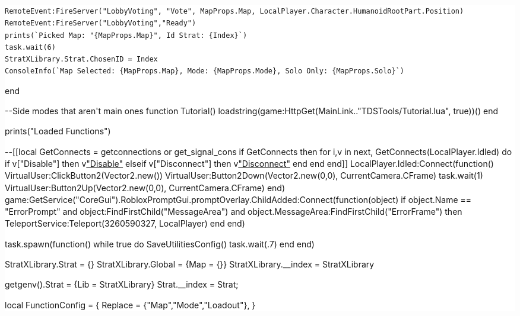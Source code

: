 	RemoteEvent:FireServer("LobbyVoting", "Vote", MapProps.Map, LocalPlayer.Character.HumanoidRootPart.Position)
	RemoteEvent:FireServer("LobbyVoting","Ready")
	prints(`Picked Map: "{MapProps.Map}", Id Strat: {Index}`)
	task.wait(6)
	StratXLibrary.Strat.ChosenID = Index
	ConsoleInfo(`Map Selected: {MapProps.Map}, Mode: {MapProps.Mode}, Solo Only: {MapProps.Solo}`)
end

--Side modes that aren't main ones
function Tutorial()
	loadstring(game:HttpGet(MainLink.."TDSTools/Tutorial.lua", true))()
end

prints("Loaded Functions")

--[[local GetConnects = getconnections or get_signal_cons
if GetConnects then
    for i,v in next, GetConnects(LocalPlayer.Idled) do
        if v["Disable"] then
            v["Disable"](v)
        elseif v["Disconnect"] then
            v["Disconnect"](v)
        end
    end
end]]
LocalPlayer.Idled:Connect(function()
	VirtualUser:ClickButton2(Vector2.new())
	VirtualUser:Button2Down(Vector2.new(0,0), CurrentCamera.CFrame)
	task.wait(1)
	VirtualUser:Button2Up(Vector2.new(0,0), CurrentCamera.CFrame)
end)
game:GetService("CoreGui").RobloxPromptGui.promptOverlay.ChildAdded:Connect(function(object)
	if object.Name == "ErrorPrompt" and object:FindFirstChild("MessageArea") and object.MessageArea:FindFirstChild("ErrorFrame") then
		TeleportService:Teleport(3260590327, LocalPlayer)
	end
end)

task.spawn(function()
	while true do
		SaveUtilitiesConfig()
		task.wait(.7)
	end
end)


StratXLibrary.Strat = {}
StratXLibrary.Global = {Map = {}}
StratXLibrary.__index = StratXLibrary

getgenv().Strat = {Lib = StratXLibrary}
Strat.__index = Strat;

local FunctionConfig = {
	Replace = {"Map","Mode","Loadout"},
}
